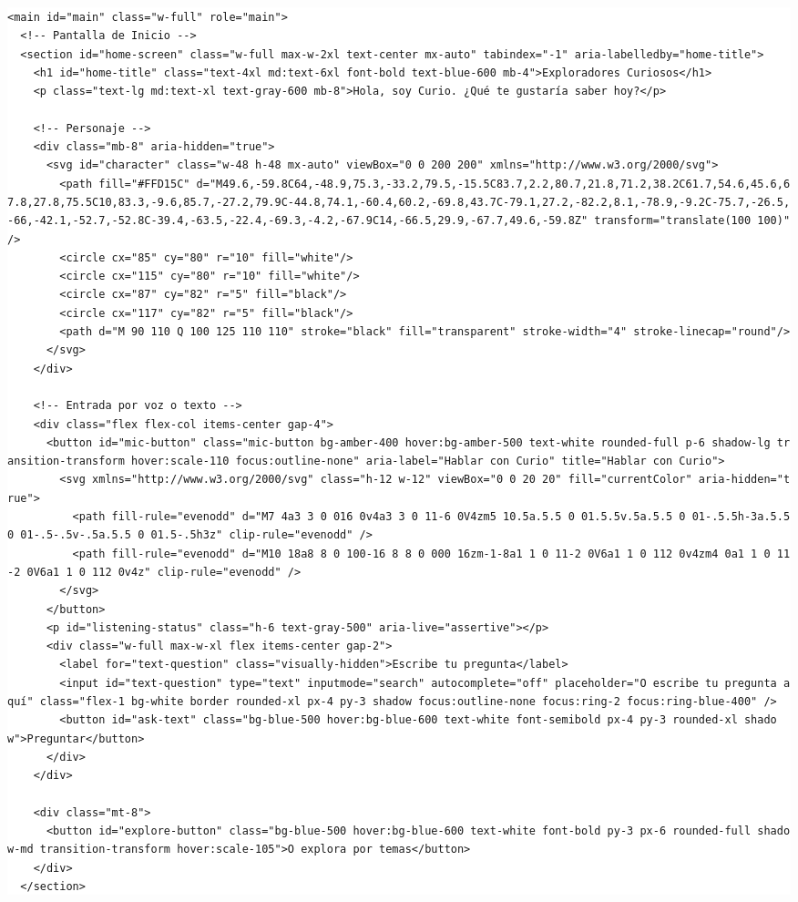     <main id="main" class="w-full" role="main">
      <!-- Pantalla de Inicio -->
      <section id="home-screen" class="w-full max-w-2xl text-center mx-auto" tabindex="-1" aria-labelledby="home-title">
        <h1 id="home-title" class="text-4xl md:text-6xl font-bold text-blue-600 mb-4">Exploradores Curiosos</h1>
        <p class="text-lg md:text-xl text-gray-600 mb-8">Hola, soy Curio. ¿Qué te gustaría saber hoy?</p>

        <!-- Personaje -->
        <div class="mb-8" aria-hidden="true">
          <svg id="character" class="w-48 h-48 mx-auto" viewBox="0 0 200 200" xmlns="http://www.w3.org/2000/svg">
            <path fill="#FFD15C" d="M49.6,-59.8C64,-48.9,75.3,-33.2,79.5,-15.5C83.7,2.2,80.7,21.8,71.2,38.2C61.7,54.6,45.6,67.8,27.8,75.5C10,83.3,-9.6,85.7,-27.2,79.9C-44.8,74.1,-60.4,60.2,-69.8,43.7C-79.1,27.2,-82.2,8.1,-78.9,-9.2C-75.7,-26.5,-66,-42.1,-52.7,-52.8C-39.4,-63.5,-22.4,-69.3,-4.2,-67.9C14,-66.5,29.9,-67.7,49.6,-59.8Z" transform="translate(100 100)" />
            <circle cx="85" cy="80" r="10" fill="white"/>
            <circle cx="115" cy="80" r="10" fill="white"/>
            <circle cx="87" cy="82" r="5" fill="black"/>
            <circle cx="117" cy="82" r="5" fill="black"/>
            <path d="M 90 110 Q 100 125 110 110" stroke="black" fill="transparent" stroke-width="4" stroke-linecap="round"/>
          </svg>
        </div>

        <!-- Entrada por voz o texto -->
        <div class="flex flex-col items-center gap-4">
          <button id="mic-button" class="mic-button bg-amber-400 hover:bg-amber-500 text-white rounded-full p-6 shadow-lg transition-transform hover:scale-110 focus:outline-none" aria-label="Hablar con Curio" title="Hablar con Curio">
            <svg xmlns="http://www.w3.org/2000/svg" class="h-12 w-12" viewBox="0 0 20 20" fill="currentColor" aria-hidden="true">
              <path fill-rule="evenodd" d="M7 4a3 3 0 016 0v4a3 3 0 11-6 0V4zm5 10.5a.5.5 0 01.5.5v.5a.5.5 0 01-.5.5h-3a.5.5 0 01-.5-.5v-.5a.5.5 0 01.5-.5h3z" clip-rule="evenodd" />
              <path fill-rule="evenodd" d="M10 18a8 8 0 100-16 8 8 0 000 16zm-1-8a1 1 0 11-2 0V6a1 1 0 112 0v4zm4 0a1 1 0 11-2 0V6a1 1 0 112 0v4z" clip-rule="evenodd" />
            </svg>
          </button>
          <p id="listening-status" class="h-6 text-gray-500" aria-live="assertive"></p>
          <div class="w-full max-w-xl flex items-center gap-2">
            <label for="text-question" class="visually-hidden">Escribe tu pregunta</label>
            <input id="text-question" type="text" inputmode="search" autocomplete="off" placeholder="O escribe tu pregunta aquí" class="flex-1 bg-white border rounded-xl px-4 py-3 shadow focus:outline-none focus:ring-2 focus:ring-blue-400" />
            <button id="ask-text" class="bg-blue-500 hover:bg-blue-600 text-white font-semibold px-4 py-3 rounded-xl shadow">Preguntar</button>
          </div>
        </div>

        <div class="mt-8">
          <button id="explore-button" class="bg-blue-500 hover:bg-blue-600 text-white font-bold py-3 px-6 rounded-full shadow-md transition-transform hover:scale-105">O explora por temas</button>
        </div>
      </section>
